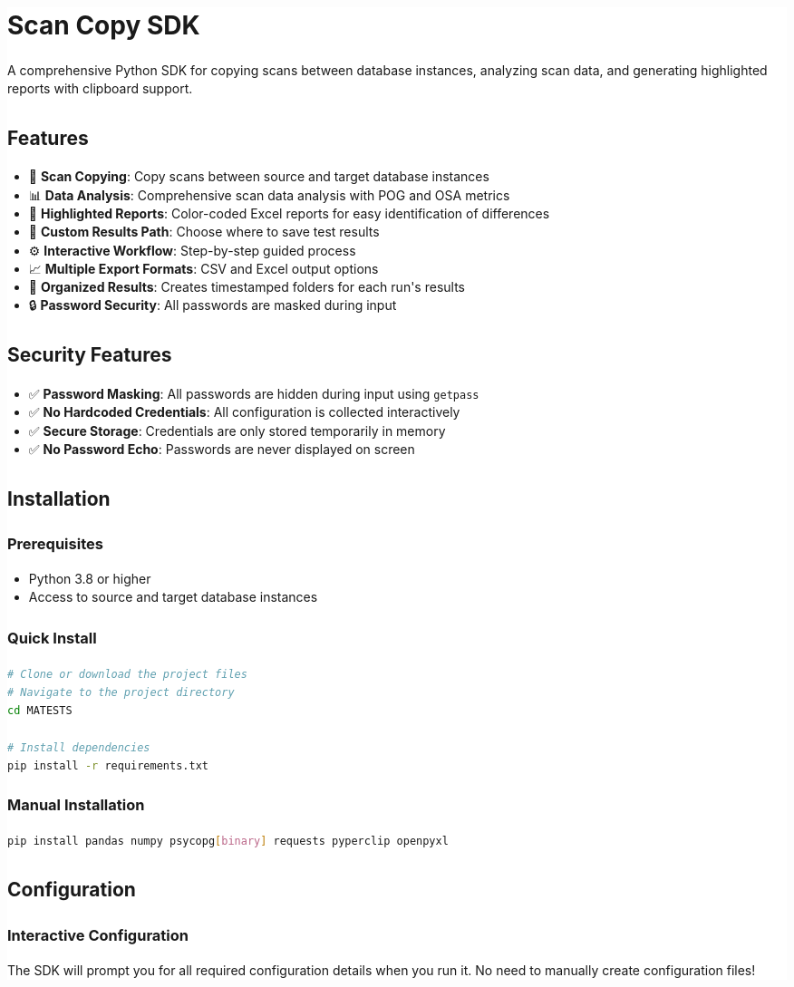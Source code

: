 # Scan Copy SDK

A comprehensive Python SDK for copying scans between database instances, analyzing scan data, and generating highlighted reports with clipboard support.

## Features

- 🔄 **Scan Copying**: Copy scans between source and target database instances
- 📊 **Data Analysis**: Comprehensive scan data analysis with POG and OSA metrics
- 🎨 **Highlighted Reports**: Color-coded Excel reports for easy identification of differences
- 📁 **Custom Results Path**: Choose where to save test results
- ⚙️ **Interactive Workflow**: Step-by-step guided process
- 📈 **Multiple Export Formats**: CSV and Excel output options
- 📁 **Organized Results**: Creates timestamped folders for each run's results
- 🔒 **Password Security**: All passwords are masked during input

## Security Features

- ✅ **Password Masking**: All passwords are hidden during input using `getpass`
- ✅ **No Hardcoded Credentials**: All configuration is collected interactively
- ✅ **Secure Storage**: Credentials are only stored temporarily in memory
- ✅ **No Password Echo**: Passwords are never displayed on screen

## Installation

### Prerequisites
- Python 3.8 or higher
- Access to source and target database instances

### Quick Install
```bash
# Clone or download the project files
# Navigate to the project directory
cd MATESTS

# Install dependencies
pip install -r requirements.txt
```

### Manual Installation
```bash
pip install pandas numpy psycopg[binary] requests pyperclip openpyxl
```

## Configuration

### Interactive Configuration
The SDK will prompt you for all required configuration details when you run it. No need to manually create configuration files!
